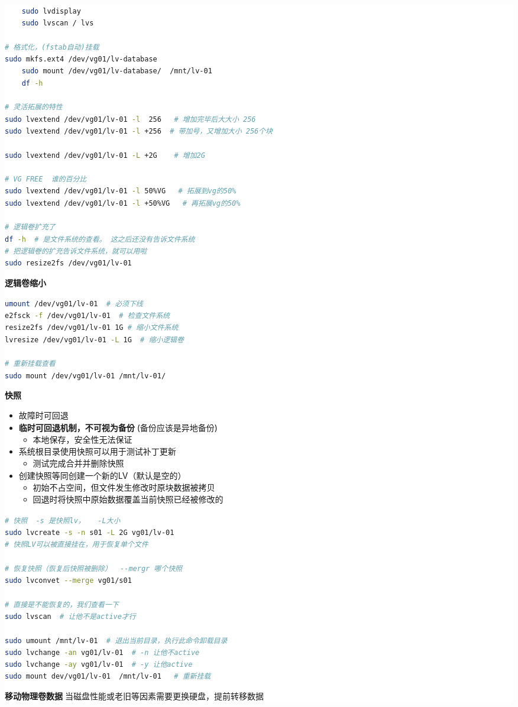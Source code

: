 ```bash
    sudo lvdisplay
    sudo lvscan / lvs

# 格式化，(fstab自动)挂载
sudo mkfs.ext4 /dev/vg01/lv-database
    sudo mount /dev/vg01/lv-database/  /mnt/lv-01
    df -h

# 灵活拓展的特性
sudo lvextend /dev/vg01/lv-01 -l  256   # 增加完毕后大大小 256
sudo lvextend /dev/vg01/lv-01 -l +256  # 带加号，又增加大小 256个块

sudo lvextend /dev/vg01/lv-01 -L +2G    # 增加2G

# VG FREE  谁的百分比
sudo lvextend /dev/vg01/lv-01 -l 50%VG   # 拓展到vg的50%
sudo lvextend /dev/vg01/lv-01 -l +50%VG   # 再拓展vg的50%

# 逻辑卷扩充了
df -h  # 是文件系统的查看。 这之后还没有告诉文件系统
# 把逻辑卷的扩充告诉文件系统，就可以用啦
sudo resize2fs /dev/vg01/lv-01

```

**逻辑卷缩小**
```bash
umount /dev/vg01/lv-01  # 必须下线
e2fsck -f /dev/vg01/lv-01  # 检查文件系统
resize2fs /dev/vg01/lv-01 1G # 缩小文件系统
lvresize /dev/vg01/lv-01 -L 1G  # 缩小逻辑卷

# 重新挂载查看
sudo mount /dev/vg01/lv-01 /mnt/lv-01/
```

**快照**
- 故障时可回退
- **临时可回退机制，不可视为备份** (备份应该是异地备份)
    - 本地保存，安全性无法保证
- 系统根目录使用快照可以用于测试补丁更新
    - 测试完成合并并删除快照
- 创建快照等同创建一个新的LV（默认是空的）
    - 初始不占空间，但文件发生修改时原块数据被拷贝
    - 回退时将快照中原始数据覆盖当前快照已经被修改的

```bash
# 快照  -s 是快照lv，   -L大小
sudo lvcreate -s -n s01 -L 2G vg01/lv-01
# 快照LV可以被直接挂在，用于恢复单个文件

# 恢复快照（恢复后快照被删除）  --mergr 哪个快照
sudo lvconvet --merge vg01/s01

# 直接是不能恢复的，我们查看一下
sudo lvscan  # 让他不是active才行

sudo umount /mnt/lv-01  # 退出当前目录，执行此命令卸载目录
sudo lvchange -an vg01/lv-01  # -n 让他不active
sudo lvchange -ay vg01/lv-01  # -y 让他active
sudo mount dev/vg01/lv-01  /mnt/lv-01   # 重新挂载

```
**移动物理卷数据**
当磁盘性能或老旧等因素需要更换硬盘，提前转移数据